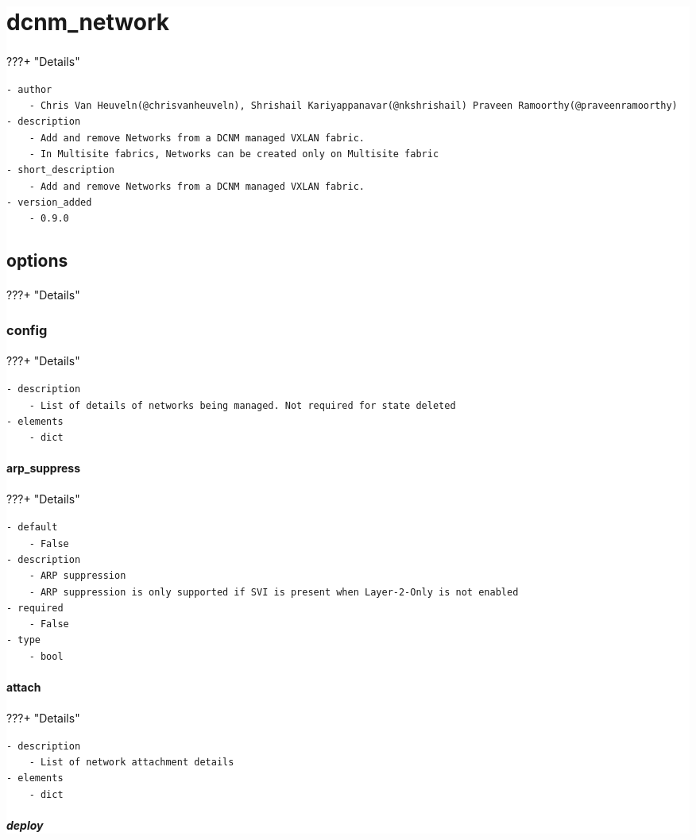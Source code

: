 # dcnm_network

???+ "Details"

    - author
        - Chris Van Heuveln(@chrisvanheuveln), Shrishail Kariyappanavar(@nkshrishail) Praveen Ramoorthy(@praveenramoorthy)
    - description
        - Add and remove Networks from a DCNM managed VXLAN fabric. 
        - In Multisite fabrics, Networks can be created only on Multisite fabric
    - short_description
        - Add and remove Networks from a DCNM managed VXLAN fabric.
    - version_added
        - 0.9.0


## options

???+ "Details"


### config

???+ "Details"

    - description
        - List of details of networks being managed. Not required for state deleted
    - elements
        - dict

#### arp_suppress

???+ "Details"

    - default
        - False
    - description
        - ARP suppression 
        - ARP suppression is only supported if SVI is present when Layer-2-Only is not enabled
    - required
        - False
    - type
        - bool

#### attach

???+ "Details"

    - description
        - List of network attachment details
    - elements
        - dict

##### deploy
